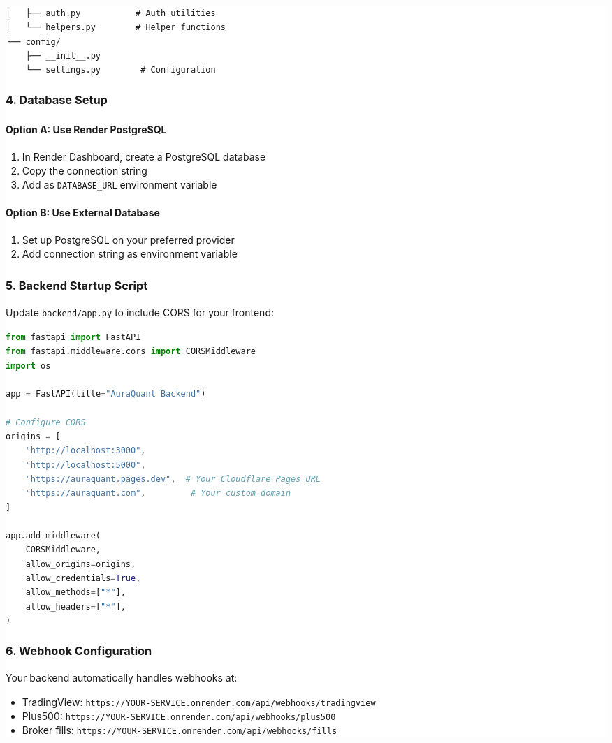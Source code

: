 ```
│   ├── auth.py           # Auth utilities
│   └── helpers.py        # Helper functions
└── config/
    ├── __init__.py
    └── settings.py        # Configuration
```

### 4. Database Setup

#### Option A: Use Render PostgreSQL
1. In Render Dashboard, create a PostgreSQL database
2. Copy the connection string
3. Add as `DATABASE_URL` environment variable

#### Option B: Use External Database
1. Set up PostgreSQL on your preferred provider
2. Add connection string as environment variable

### 5. Backend Startup Script

Update `backend/app.py` to include CORS for your frontend:

```python
from fastapi import FastAPI
from fastapi.middleware.cors import CORSMiddleware
import os

app = FastAPI(title="AuraQuant Backend")

# Configure CORS
origins = [
    "http://localhost:3000",
    "http://localhost:5000",
    "https://auraquant.pages.dev",  # Your Cloudflare Pages URL
    "https://auraquant.com",         # Your custom domain
]

app.add_middleware(
    CORSMiddleware,
    allow_origins=origins,
    allow_credentials=True,
    allow_methods=["*"],
    allow_headers=["*"],
)
```

### 6. Webhook Configuration

Your backend automatically handles webhooks at:
- TradingView: `https://YOUR-SERVICE.onrender.com/api/webhooks/tradingview`
- Plus500: `https://YOUR-SERVICE.onrender.com/api/webhooks/plus500`
- Broker fills: `https://YOUR-SERVICE.onrender.com/api/webhooks/fills`
